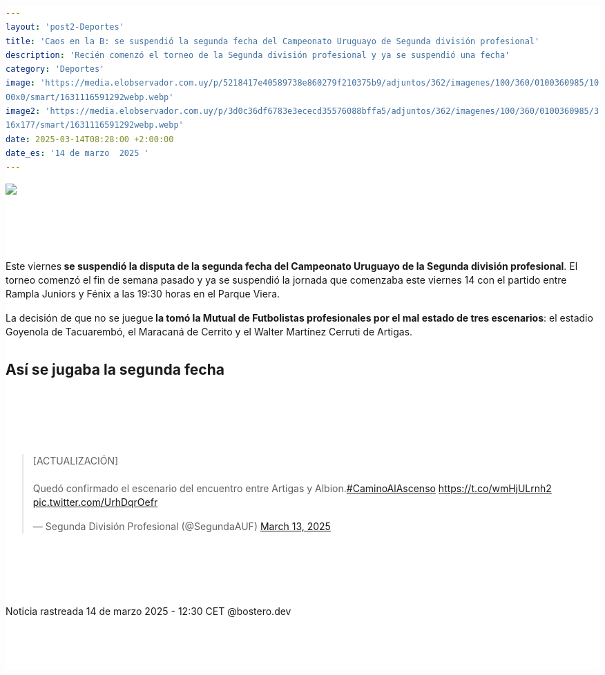```yaml
---
layout: 'post2-Deportes'
title: 'Caos en la B: se suspendió la segunda fecha del Campeonato Uruguayo de Segunda división profesional'
description: 'Recién comenzó el torneo de la Segunda división profesional y ya se suspendió una fecha'
category: 'Deportes'
image: 'https://media.elobservador.com.uy/p/5218417e40589738e860279f210375b9/adjuntos/362/imagenes/100/360/0100360985/1000x0/smart/1631116591292webp.webp'
image2: 'https://media.elobservador.com.uy/p/3d0c36df6783e3ececd35576088bffa5/adjuntos/362/imagenes/100/360/0100360985/316x177/smart/1631116591292webp.webp'
date: 2025-03-14T08:28:00 +2:00:00
date_es: '14 de marzo  2025 '
---
```


<html>
<img style='width: 100%' src='{{ page.image | prepend: base.url }}'><div style='height: 75px'></div>
<p>Este viernes<strong> se suspendió la disputa de la segunda fecha del Campeonato Uruguayo de la Segunda división profesional</strong>. El torneo comenzó el fin de semana pasado y ya se suspendió la jornada que comenzaba este viernes 14 con el partido entre Rampla Juniors y Fénix a las 19:30 horas en el Parque Viera. </p><p>La decisión de que no se juegue<strong> la tomó la Mutual de Futbolistas profesionales por el mal estado de tres escenarios</strong>: el estadio Goyenola de Tacuarembó, el Maracaná de Cerrito y el Walter Martínez Cerruti de Artigas.</p><h2>Así se jugaba la segunda fecha</h2><div style='height: 75px;'></div><blockquote class="twitter-tweet" data-td-script-src="https://platform.twitter.com/widgets.js"><p dir="ltr" lang="es"> [ACTUALIZACIÓN]<br/><br/> Quedó confirmado el escenario del encuentro entre Artigas y Albion.<a href="https://twitter.com/hashtag/CaminoAlAscenso?src=hash&ref_src=twsrc%5Etfw">#CaminoAlAscenso</a> <a href="https://t.co/wmHjULrnh2">https://t.co/wmHjULrnh2</a> <a href="https://t.co/UrhDqrOefr">pic.twitter.com/UrhDqrOefr</a></p> &mdash; Segunda División Profesional (@SegundaAUF) <a href="https://twitter.com/SegundaAUF/status/1900221545424802215?ref_src=twsrc%5Etfw">March 13, 2025</a></blockquote><script async src='https://platform.twitter.com/widgets.js' charset='utf-8'></script><div style='height: 75px;'></div><p></p><p></p><p></p><div class='info_rastreador text-muted'><p class='text-muted post-date-font mt-3 mb-2'>Noticia rastreada 14 de marzo  2025  -  12:30 CET @bostero.dev</p></div>
<div style='height: 60px;'></div>
</html>
